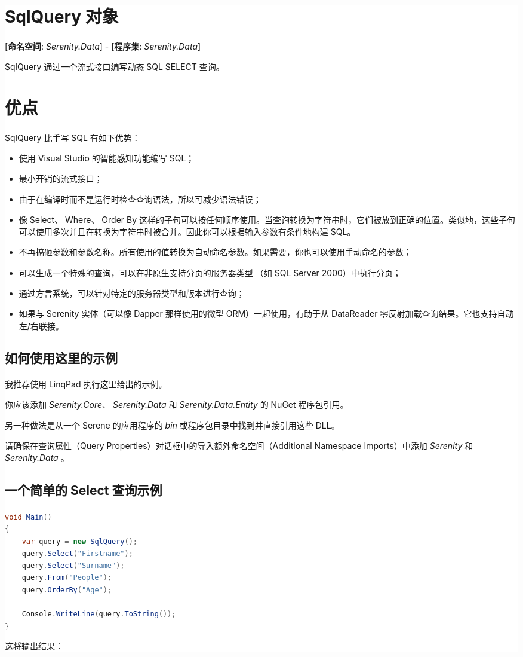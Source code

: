 # SqlQuery 对象

[**命名空间**: *Serenity.Data*] - [**程序集**: *Serenity.Data*]

SqlQuery 通过一个流式接口编写动态 SQL SELECT 查询。

# 优点

SqlQuery 比手写 SQL 有如下优势：

* 使用 Visual Studio 的智能感知功能编写 SQL； 

* 最小开销的流式接口；

* 由于在编译时而不是运行时检查查询语法，所以可减少语法错误；

* 像 Select、 Where、 Order By 这样的子句可以按任何顺序使用。当查询转换为字符串时，它们被放到正确的位置。类似地，这些子句可以使用多次并且在转换为字符串时被合并。因此你可以根据输入参数有条件地构建 SQL。

* 不再搞砸参数和参数名称。所有使用的值转换为自动命名参数。如果需要，你也可以使用手动命名的参数；

* 可以生成一个特殊的查询，可以在非原生支持分页的服务器类型 （如 SQL Server 2000）中执行分页；

* 通过方言系统，可以针对特定的服务器类型和版本进行查询；

* 如果与 Serenity 实体（可以像 Dapper 那样使用的微型 ORM）一起使用，有助于从 DataReader 零反射加载查询结果。它也支持自动左/右联接。


## 如何使用这里的示例

我推荐使用 LinqPad 执行这里给出的示例。 

你应该添加 *Serenity.Core*、 *Serenity.Data* 和 *Serenity.Data.Entity* 的 NuGet 程序包引用。

另一种做法是从一个 Serene 的应用程序的 *bin* 或程序包目录中找到并直接引用这些 DLL。

请确保在查询属性（Query Properties）对话框中的导入额外命名空间（Additional Namespace Imports）中添加 *Serenity* 和 *Serenity.Data* 。

## 一个简单的 Select 查询示例 

```csharp
void Main()
{
    var query = new SqlQuery();
    query.Select("Firstname");
    query.Select("Surname");
    query.From("People");
    query.OrderBy("Age");
    
    Console.WriteLine(query.ToString());
}
```

这将输出结果：
